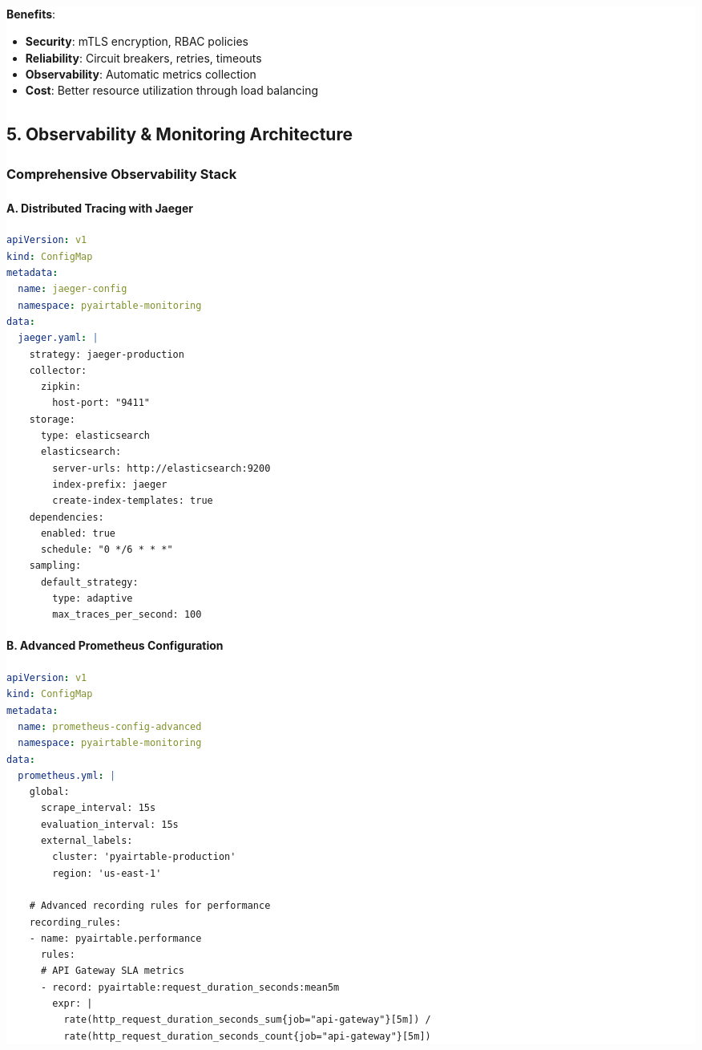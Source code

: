 **Benefits**:
- **Security**: mTLS encryption, RBAC policies
- **Reliability**: Circuit breakers, retries, timeouts
- **Observability**: Automatic metrics collection
- **Cost**: Better resource utilization through load balancing

## 5. Observability & Monitoring Architecture

### Comprehensive Observability Stack

#### A. Distributed Tracing with Jaeger
```yaml
apiVersion: v1
kind: ConfigMap
metadata:
  name: jaeger-config
  namespace: pyairtable-monitoring
data:
  jaeger.yaml: |
    strategy: jaeger-production
    collector:
      zipkin:
        host-port: "9411"
    storage:
      type: elasticsearch
      elasticsearch:
        server-urls: http://elasticsearch:9200
        index-prefix: jaeger
        create-index-templates: true
    dependencies:
      enabled: true
      schedule: "0 */6 * * *"
    sampling:
      default_strategy:
        type: adaptive
        max_traces_per_second: 100
```

#### B. Advanced Prometheus Configuration
```yaml
apiVersion: v1
kind: ConfigMap
metadata:
  name: prometheus-config-advanced
  namespace: pyairtable-monitoring
data:
  prometheus.yml: |
    global:
      scrape_interval: 15s
      evaluation_interval: 15s
      external_labels:
        cluster: 'pyairtable-production'
        region: 'us-east-1'

    # Advanced recording rules for performance
    recording_rules:
    - name: pyairtable.performance
      rules:
      # API Gateway SLA metrics
      - record: pyairtable:request_duration_seconds:mean5m
        expr: |
          rate(http_request_duration_seconds_sum{job="api-gateway"}[5m]) /
          rate(http_request_duration_seconds_count{job="api-gateway"}[5m])
```